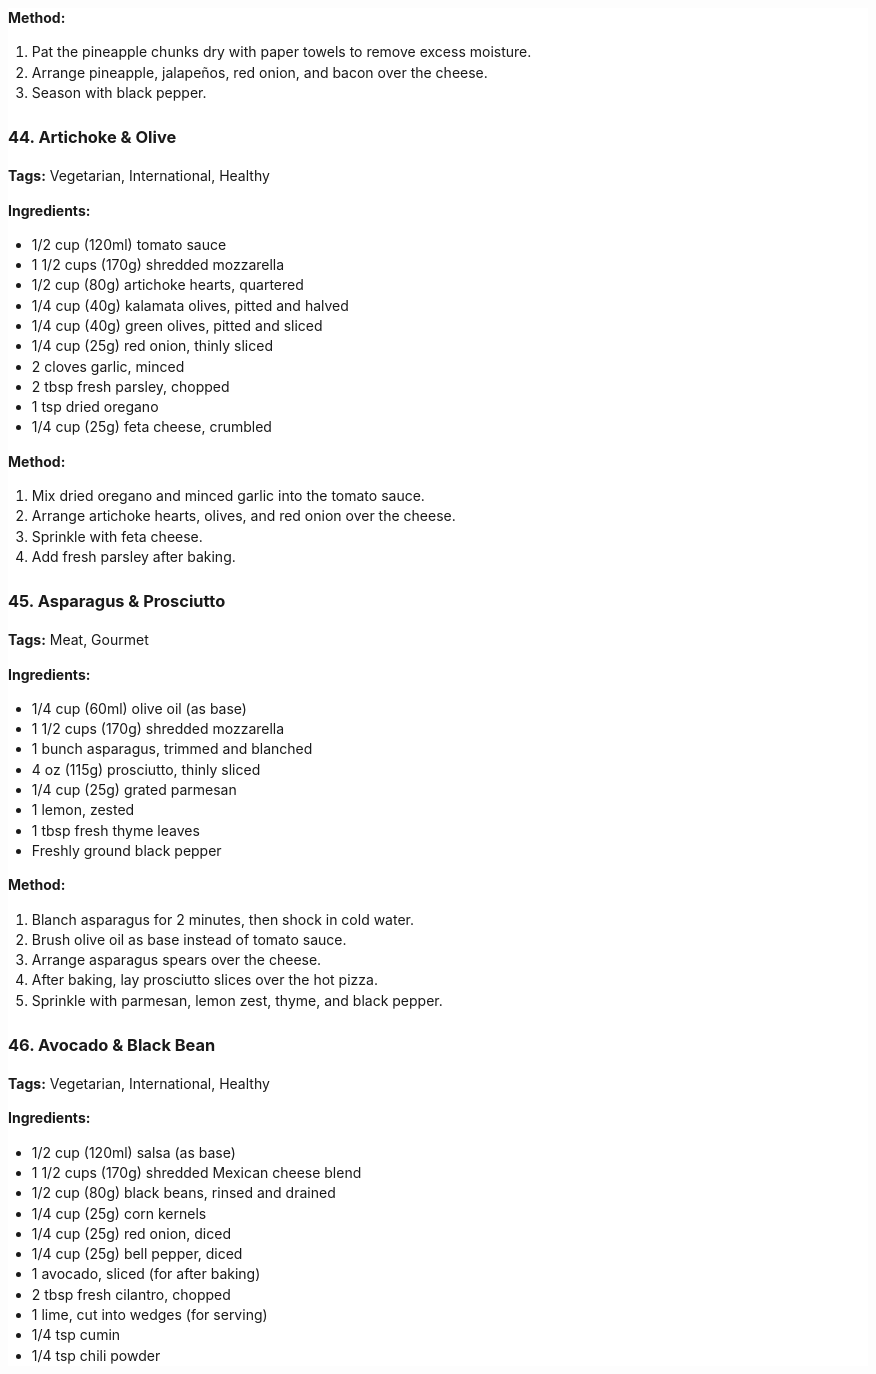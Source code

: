 **Method:**
1. Pat the pineapple chunks dry with paper towels to remove excess moisture.
2. Arrange pineapple, jalapeños, red onion, and bacon over the cheese.
3. Season with black pepper.

### 44. Artichoke & Olive

**Tags:** Vegetarian, International, Healthy

**Ingredients:**
- 1/2 cup (120ml) tomato sauce
- 1 1/2 cups (170g) shredded mozzarella
- 1/2 cup (80g) artichoke hearts, quartered
- 1/4 cup (40g) kalamata olives, pitted and halved
- 1/4 cup (40g) green olives, pitted and sliced
- 1/4 cup (25g) red onion, thinly sliced
- 2 cloves garlic, minced
- 2 tbsp fresh parsley, chopped
- 1 tsp dried oregano
- 1/4 cup (25g) feta cheese, crumbled

**Method:**
1. Mix dried oregano and minced garlic into the tomato sauce.
2. Arrange artichoke hearts, olives, and red onion over the cheese.
3. Sprinkle with feta cheese.
4. Add fresh parsley after baking.

### 45. Asparagus & Prosciutto

**Tags:** Meat, Gourmet

**Ingredients:**
- 1/4 cup (60ml) olive oil (as base)
- 1 1/2 cups (170g) shredded mozzarella
- 1 bunch asparagus, trimmed and blanched
- 4 oz (115g) prosciutto, thinly sliced
- 1/4 cup (25g) grated parmesan
- 1 lemon, zested
- 1 tbsp fresh thyme leaves
- Freshly ground black pepper

**Method:**
1. Blanch asparagus for 2 minutes, then shock in cold water.
2. Brush olive oil as base instead of tomato sauce.
3. Arrange asparagus spears over the cheese.
4. After baking, lay prosciutto slices over the hot pizza.
5. Sprinkle with parmesan, lemon zest, thyme, and black pepper.

### 46. Avocado & Black Bean

**Tags:** Vegetarian, International, Healthy

**Ingredients:**
- 1/2 cup (120ml) salsa (as base)
- 1 1/2 cups (170g) shredded Mexican cheese blend
- 1/2 cup (80g) black beans, rinsed and drained
- 1/4 cup (25g) corn kernels
- 1/4 cup (25g) red onion, diced
- 1/4 cup (25g) bell pepper, diced
- 1 avocado, sliced (for after baking)
- 2 tbsp fresh cilantro, chopped
- 1 lime, cut into wedges (for serving)
- 1/4 tsp cumin
- 1/4 tsp chili powder
